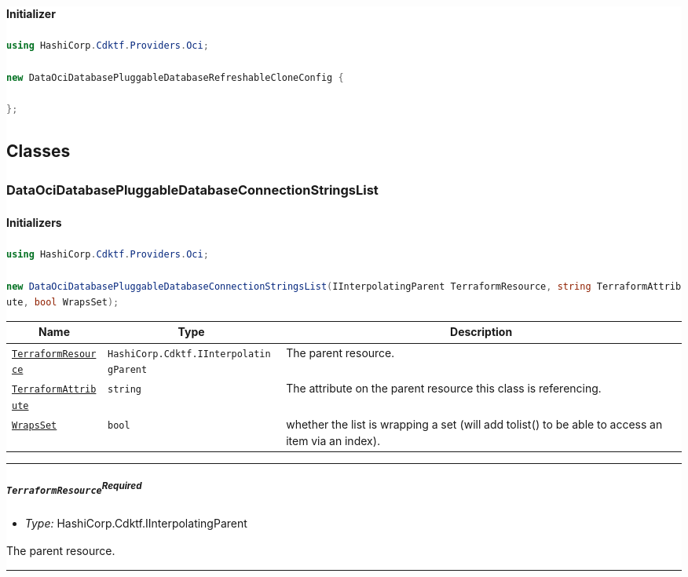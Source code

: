 #### Initializer <a name="Initializer" id="rhizo-co-terraform-provider-oci.dataOciDatabasePluggableDatabase.DataOciDatabasePluggableDatabaseRefreshableCloneConfig.Initializer"></a>

```csharp
using HashiCorp.Cdktf.Providers.Oci;

new DataOciDatabasePluggableDatabaseRefreshableCloneConfig {

};
```


## Classes <a name="Classes" id="Classes"></a>

### DataOciDatabasePluggableDatabaseConnectionStringsList <a name="DataOciDatabasePluggableDatabaseConnectionStringsList" id="rhizo-co-terraform-provider-oci.dataOciDatabasePluggableDatabase.DataOciDatabasePluggableDatabaseConnectionStringsList"></a>

#### Initializers <a name="Initializers" id="rhizo-co-terraform-provider-oci.dataOciDatabasePluggableDatabase.DataOciDatabasePluggableDatabaseConnectionStringsList.Initializer"></a>

```csharp
using HashiCorp.Cdktf.Providers.Oci;

new DataOciDatabasePluggableDatabaseConnectionStringsList(IInterpolatingParent TerraformResource, string TerraformAttribute, bool WrapsSet);
```

| **Name** | **Type** | **Description** |
| --- | --- | --- |
| <code><a href="#rhizo-co-terraform-provider-oci.dataOciDatabasePluggableDatabase.DataOciDatabasePluggableDatabaseConnectionStringsList.Initializer.parameter.terraformResource">TerraformResource</a></code> | <code>HashiCorp.Cdktf.IInterpolatingParent</code> | The parent resource. |
| <code><a href="#rhizo-co-terraform-provider-oci.dataOciDatabasePluggableDatabase.DataOciDatabasePluggableDatabaseConnectionStringsList.Initializer.parameter.terraformAttribute">TerraformAttribute</a></code> | <code>string</code> | The attribute on the parent resource this class is referencing. |
| <code><a href="#rhizo-co-terraform-provider-oci.dataOciDatabasePluggableDatabase.DataOciDatabasePluggableDatabaseConnectionStringsList.Initializer.parameter.wrapsSet">WrapsSet</a></code> | <code>bool</code> | whether the list is wrapping a set (will add tolist() to be able to access an item via an index). |

---

##### `TerraformResource`<sup>Required</sup> <a name="TerraformResource" id="rhizo-co-terraform-provider-oci.dataOciDatabasePluggableDatabase.DataOciDatabasePluggableDatabaseConnectionStringsList.Initializer.parameter.terraformResource"></a>

- *Type:* HashiCorp.Cdktf.IInterpolatingParent

The parent resource.

---
